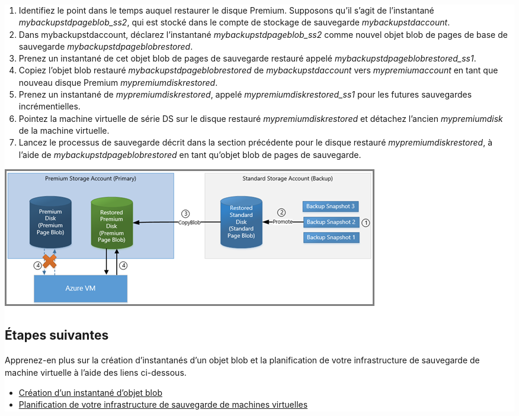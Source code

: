 1. Identifiez le point dans le temps auquel restaurer le disque Premium. Supposons qu’il s’agit de l’instantané *mybackupstdpageblob_ss2*, qui est stocké dans le compte de stockage de sauvegarde *mybackupstdaccount*.
2. Dans mybackupstdaccount, déclarez l’instantané *mybackupstdpageblob_ss2* comme nouvel objet blob de pages de base de sauvegarde *mybackupstdpageblobrestored*.
3. Prenez un instantané de cet objet blob de pages de sauvegarde restauré appelé *mybackupstdpageblobrestored_ss1*.
4. Copiez l’objet blob restauré *mybackupstdpageblobrestored* de *mybackupstdaccount* vers *mypremiumaccount* en tant que nouveau disque Premium *mypremiumdiskrestored*.
5. Prenez un instantané de *mypremiumdiskrestored*, appelé *mypremiumdiskrestored_ss1* pour les futures sauvegardes incrémentielles.
6. Pointez la machine virtuelle de série DS sur le disque restauré *mypremiumdiskrestored* et détachez l’ancien *mypremiumdisk* de la machine virtuelle.
7. Lancez le processus de sauvegarde décrit dans la section précédente pour le disque restauré *mypremiumdiskrestored*, à l’aide de *mybackupstdpageblobrestored* en tant qu’objet blob de pages de sauvegarde.

![Restaurer un disque à partir d’instantanés](./media/storage-incremental-snapshots/storage-incremental-snapshots-2.png)

## <a name="next-steps"></a>Étapes suivantes
Apprenez-en plus sur la création d’instantanés d’un objet blob et la planification de votre infrastructure de sauvegarde de machine virtuelle à l’aide des liens ci-dessous.

* [Création d’un instantané d’objet blob](https://msdn.microsoft.com/library/azure/hh488361.aspx)
* [Planification de votre infrastructure de sauvegarde de machines virtuelles](../backup/backup-azure-vms-introduction.md)







